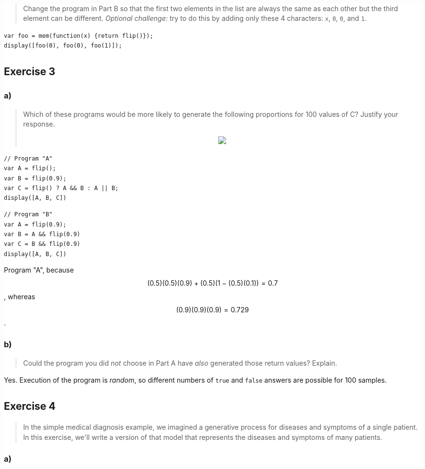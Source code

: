 > Change the program in Part B so that the first two elements in the list are always the same as each other but the third element can be different. *Optional challenge:* try to do this by adding only these 4 characters: `x`, `0`, `0`, and `1`.

~~~~
var foo = mem(function(x) {return flip()});
display([foo(0), foo(0), foo(1)]);
~~~~

## Exercise 3

### a)

> Which of these programs would be more likely to generate the following proportions for 100 values of C? Justify your response.
> 
> <center><img src="../assets/img/flip0.7.svg" ></center>

~~~~
// Program "A"
var A = flip();
var B = flip(0.9);
var C = flip() ? A && B : A || B;
display([A, B, C])
~~~~

~~~~
// Program "B"
var A = flip(0.9);
var B = A && flip(0.9)
var C = B && flip(0.9)
display([A, B, C])
~~~~

Program "A", because $$(0.5)(0.5)(0.9) + (0.5)(1 - (0.5)(0.1)) = 0.7$$, whereas $$(0.9)(0.9)(0.9) = 0.729$$.

### b)

> Could the program you did *not* choose in Part A have *also* generated those return values? Explain.

Yes. Execution of the program is *random*, so different numbers of `true` and `false` answers are possible for 100 samples.

## Exercise 4

> In the simple medical diagnosis example, we imagined a generative process for diseases and symptoms of a single patient.
In this exercise, we'll write a version of that model that represents the diseases and symptoms of many patients.

### a)

